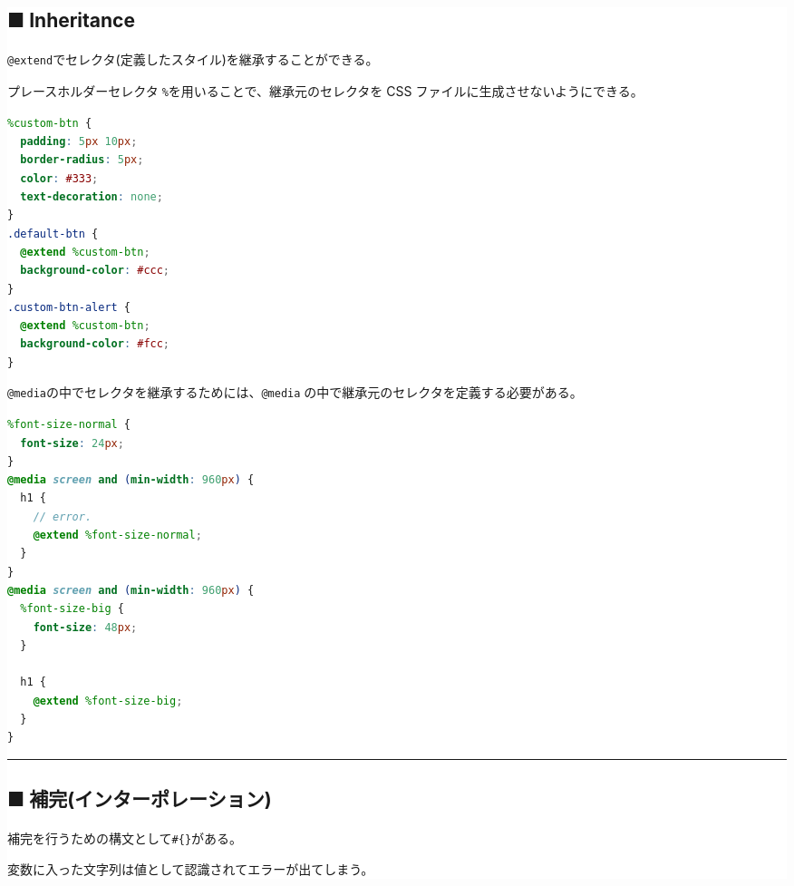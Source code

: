 
## ■ Inheritance

`@extend`でセレクタ(定義したスタイル)を継承することができる。

プレースホルダーセレクタ `%`を用いることで、継承元のセレクタを CSS ファイルに生成させないようにできる。

```scss
%custom-btn {
  padding: 5px 10px;
  border-radius: 5px;
  color: #333;
  text-decoration: none;
}
.default-btn {
  @extend %custom-btn;
  background-color: #ccc;
}
.custom-btn-alert {
  @extend %custom-btn;
  background-color: #fcc;
}
```

`@media`の中でセレクタを継承するためには、`@media` の中で継承元のセレクタを定義する必要がある。

```scss
%font-size-normal {
  font-size: 24px;
}
@media screen and (min-width: 960px) {
  h1 {
    // error.
    @extend %font-size-normal;
  }
}
@media screen and (min-width: 960px) {
  %font-size-big {
    font-size: 48px;
  }

  h1 {
    @extend %font-size-big;
  }
}
```

---

## ■ 補完(インターポレーション)

補完を行うための構文として`#{}`がある。

変数に入った文字列は値として認識されてエラーが出てしまう。
